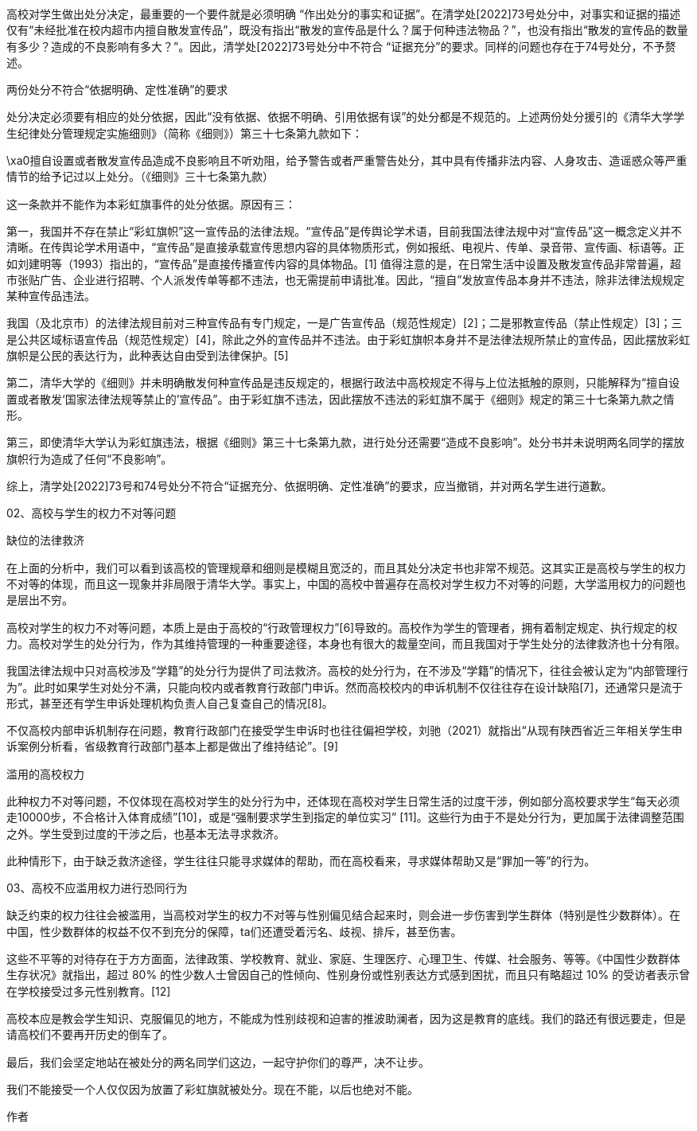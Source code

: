 高校对学生做出处分决定，最重要的一个要件就是必须明确 “作出处分的事实和证据”。在清学处[2022]73号处分中，对事实和证据的描述仅有“未经批准在校内超市内擅自散发宣传品”，既没有指出“散发的宣传品是什么？属于何种违法物品？”，也没有指出“散发的宣传品的数量有多少？造成的不良影响有多大？”。因此，清学处[2022]73号处分中不符合 “证据充分”的要求。同样的问题也存在于74号处分，不予赘述。

两份处分不符合“依据明确、定性准确”的要求

处分决定必须要有相应的处分依据，因此“没有依据、依据不明确、引用依据有误”的处分都是不规范的。上述两份处分援引的《清华大学学生纪律处分管理规定实施细则》（简称《细则》）第三十七条第九款如下：

\xa0擅自设置或者散发宣传品造成不良影响且不听劝阻，给予警告或者严重警告处分，其中具有传播非法内容、人身攻击、造谣惑众等严重情节的给予记过以上处分。（《细则》三十七条第九款）

这一条款并不能作为本彩虹旗事件的处分依据。原因有三：

第一，我国并不存在禁止“彩虹旗帜”这一宣传品的法律法规。“宣传品”是传舆论学术语，目前我国法律法规中对“宣传品”这一概念定义并不清晰。在传舆论学术用语中，“宣传品”是直接承载宣传思想内容的具体物质形式，例如报纸、电视片、传单、录音带、宣传画、标语等。正如刘建明等（1993）指出的，“宣传品”是直接传播宣传内容的具体物品。[1] 值得注意的是，在日常生活中设置及散发宣传品非常普遍，超市张贴广告、企业进行招聘、个人派发传单等都不违法，也无需提前申请批准。因此，“擅自”发放宣传品本身并不违法，除非法律法规规定某种宣传品违法。

我国（及北京市）的法律法规目前对三种宣传品有专门规定，一是广告宣传品（规范性规定）[2]；二是邪教宣传品（禁止性规定）[3]；三是公共区域标语宣传品（规范性规定）[4]，除此之外的宣传品并不违法。由于彩虹旗帜本身并不是法律法规所禁止的宣传品，因此摆放彩虹旗帜是公民的表达行为，此种表达自由受到法律保护。[5]

第二，清华大学的《细则》并未明确散发何种宣传品是违反规定的，根据行政法中高校规定不得与上位法抵触的原则，只能解释为“擅自设置或者散发‘国家法律法规等禁止的’宣传品”。由于彩虹旗不违法，因此摆放不违法的彩虹旗不属于《细则》规定的第三十七条第九款之情形。

第三，即使清华大学认为彩虹旗违法，根据《细则》第三十七条第九款，进行处分还需要“造成不良影响”。处分书并未说明两名同学的摆放旗帜行为造成了任何“不良影响”。

综上，清学处[2022]73号和74号处分不符合“证据充分、依据明确、定性准确”的要求，应当撤销，并对两名学生进行道歉。

02、高校与学生的权力不对等问题

缺位的法律救济

在上面的分析中，我们可以看到该高校的管理规章和细则是模糊且宽泛的，而且其处分决定书也非常不规范。这其实正是高校与学生的权力不对等的体现，而且这一现象并非局限于清华大学。事实上，中国的高校中普遍存在高校对学生权力不对等的问题，大学滥用权力的问题也是层出不穷。

高校对学生的权力不对等问题，本质上是由于高校的“行政管理权力”[6]导致的。高校作为学生的管理者，拥有着制定规定、执行规定的权力。高校对学生的处分行为，作为其维持管理的一种重要途径，本身也有很大的裁量空间，而且我国对于学生处分的法律救济也十分有限。

我国法律法规中只对高校涉及“学籍”的处分行为提供了司法救济。高校的处分行为，在不涉及“学籍”的情况下，往往会被认定为“内部管理行为”。此时如果学生对处分不满，只能向校内或者教育行政部门申诉。然而高校校内的申诉机制不仅往往存在设计缺陷[7]，还通常只是流于形式，甚至还有学生申诉处理机构负责人自己复查自己的情况[8]。

不仅高校内部申诉机制存在问题，教育行政部门在接受学生申诉时也往往偏袒学校，刘驰（2021）就指出“从现有陕西省近三年相关学生申诉案例分析看，省级教育行政部门基本上都是做出了维持结论”。[9]

滥用的高校权力

此种权力不对等问题，不仅体现在高校对学生的处分行为中，还体现在高校对学生日常生活的过度干涉，例如部分高校要求学生“每天必须走10000步，不合格计入体育成绩”[10]，或是“强制要求学生到指定的单位实习” [11]。这些行为由于不是处分行为，更加属于法律调整范围之外。学生受到过度的干涉之后，也基本无法寻求救济。

此种情形下，由于缺乏救济途径，学生往往只能寻求媒体的帮助，而在高校看来，寻求媒体帮助又是“罪加一等”的行为。

03、高校不应滥用权力进行恐同行为

缺乏约束的权力往往会被滥用，当高校对学生的权力不对等与性别偏见结合起来时，则会进一步伤害到学生群体（特别是性少数群体）。在中国，性少数群体的权益不仅不到充分的保障，ta们还遭受着污名、歧视、排斥，甚至伤害。

这些不平等的对待存在于方方面面，法律政策、学校教育、就业、家庭、生理医疗、心理卫生、传媒、社会服务、等等。《中国性少数群体生存状况》就指出，超过 80% 的性少数人士曾因自己的性倾向、性别身份或性别表达方式感到困扰，而且只有略超过 10% 的受访者表示曾在学校接受过多元性别教育。[12]

高校本应是教会学生知识、克服偏见的地方，不能成为性别歧视和迫害的推波助澜者，因为这是教育的底线。我们的路还有很远要走，但是请高校们不要再开历史的倒车了。

最后，我们会坚定地站在被处分的两名同学们这边，一起守护你们的尊严，决不让步。

我们不能接受一个人仅仅因为放置了彩虹旗就被处分。现在不能，以后也绝对不能。

作者
